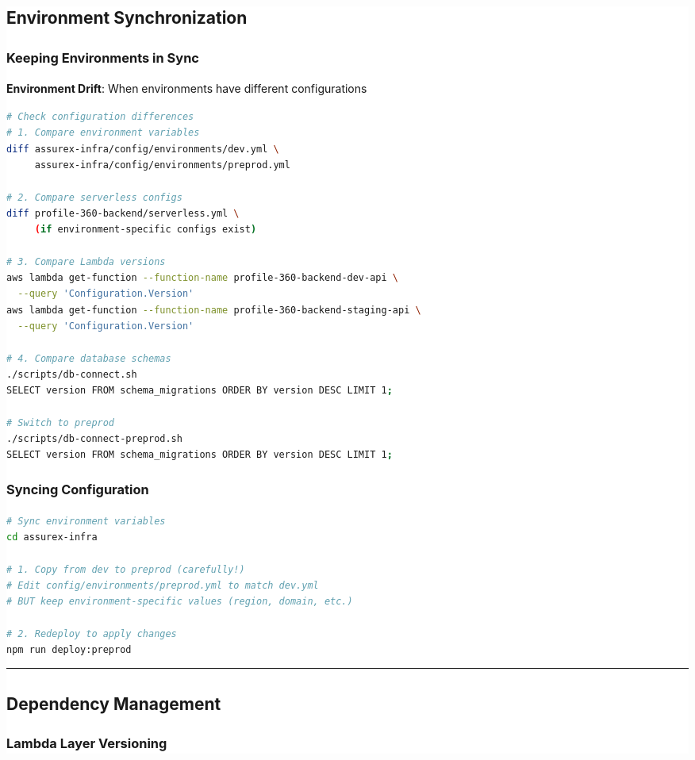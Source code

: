 
## Environment Synchronization

### Keeping Environments in Sync

**Environment Drift**: When environments have different configurations

```bash
# Check configuration differences
# 1. Compare environment variables
diff assurex-infra/config/environments/dev.yml \
     assurex-infra/config/environments/preprod.yml

# 2. Compare serverless configs
diff profile-360-backend/serverless.yml \
     (if environment-specific configs exist)

# 3. Compare Lambda versions
aws lambda get-function --function-name profile-360-backend-dev-api \
  --query 'Configuration.Version'
aws lambda get-function --function-name profile-360-backend-staging-api \
  --query 'Configuration.Version'

# 4. Compare database schemas
./scripts/db-connect.sh
SELECT version FROM schema_migrations ORDER BY version DESC LIMIT 1;

# Switch to preprod
./scripts/db-connect-preprod.sh
SELECT version FROM schema_migrations ORDER BY version DESC LIMIT 1;
```

### Syncing Configuration

```bash
# Sync environment variables
cd assurex-infra

# 1. Copy from dev to preprod (carefully!)
# Edit config/environments/preprod.yml to match dev.yml
# BUT keep environment-specific values (region, domain, etc.)

# 2. Redeploy to apply changes
npm run deploy:preprod
```

---

## Dependency Management

### Lambda Layer Versioning
